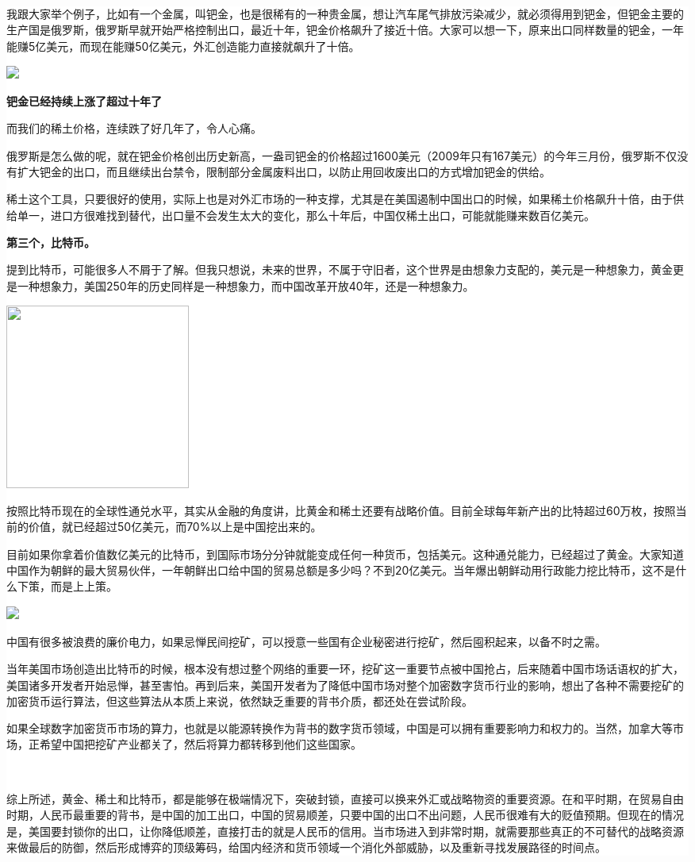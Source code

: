 我跟大家举个例子，比如有一个金属，叫钯金，也是很稀有的一种贵金属，想让汽车尾气排放污染减少，就必须得用到钯金，但钯金主要的生产国是俄罗斯，俄罗斯早就开始严格控制出口，最近十年，钯金价格飙升了接近十倍。大家可以想一下，原来出口同样数量的钯金，一年能赚5亿美元，而现在能赚50亿美元，外汇创造能力直接就飙升了十倍。



<img class="rich_pages" data-copyright="0" data-ratio="1.108695652173913" data-s="300,640" src="https://mmbiz.qpic.cn/mmbiz_jpg/rIYcHn0KrPRO6QiccwQsgsusOsKBhibawqf3nvSMULicINeGwbEXibcpibffKzcIFuPVsk9P6rC0FQibjxpOMfgcicuNw/640?wx_fmt=jpeg" data-type="jpeg" data-w="1242" style=""/>

**钯金已经持续上涨了超过十年了**



而我们的稀土价格，连续跌了好几年了，令人心痛。



俄罗斯是怎么做的呢，就在钯金价格创出历史新高，一盎司钯金的价格超过1600美元（2009年只有167美元）的今年三月份，俄罗斯不仅没有扩大钯金的出口，而且继续出台禁令，限制部分金属废料出口，以防止用回收废出口的方式增加钯金的供给。



稀土这个工具，只要很好的使用，实际上也是对外汇市场的一种支撑，尤其是在美国遏制中国出口的时候，如果稀土价格飙升十倍，由于供给单一，进口方很难找到替代，出口量不会发生太大的变化，那么十年后，中国仅稀土出口，可能就能赚来数百亿美元。



**第三个，比特币。**



提到比特币，可能很多人不屑于了解。但我只想说，未来的世界，不属于守旧者，这个世界是由想象力支配的，美元是一种想象力，黄金更是一种想象力，美国250年的历史同样是一种想象力，而中国改革开放40年，还是一种想象力。



<img class="" data-copyright="0" data-ratio="1" data-s="300,640" src="https://mmbiz.qpic.cn/mmbiz_jpg/rIYcHn0KrPQxo0rLgUPNn3H03rxakbgiaHDHlebj5nJiayPvGS5UCVpN1vibibFM6pibNDvF55ASeJ3ib2LSpDvuuJ5A/640?wx_fmt=jpeg" data-type="jpeg" data-w="430" style="height: 230px;width: 230px;"/>



按照比特币现在的全球性通兑水平，其实从金融的角度讲，比黄金和稀土还要有战略价值。目前全球每年新产出的比特超过60万枚，按照当前的价值，就已经超过50亿美元，而70%以上是中国挖出来的。



目前如果你拿着价值数亿美元的比特币，到国际市场分分钟就能变成任何一种货币，包括美元。这种通兑能力，已经超过了黄金。大家知道中国作为朝鲜的最大贸易伙伴，一年朝鲜出口给中国的贸易总额是多少吗？不到20亿美元。当年爆出朝鲜动用行政能力挖比特币，这不是什么下策，而是上上策。



<img class="rich_pages" data-copyright="0" data-ratio="0.6" data-s="300,640" src="https://mmbiz.qpic.cn/mmbiz_jpg/rIYcHn0KrPRO6QiccwQsgsusOsKBhibawqR66VYgAricLP5Bk2P85p3hmZAYmk2mTrn8sPR2maGOL2yxR9z4dUP5g/640?wx_fmt=jpeg" data-type="jpeg" data-w="750" style=""/>



中国有很多被浪费的廉价电力，如果忌惮民间挖矿，可以授意一些国有企业秘密进行挖矿，然后囤积起来，以备不时之需。



当年美国市场创造出比特币的时候，根本没有想过整个网络的重要一环，挖矿这一重要节点被中国抢占，后来随着中国市场话语权的扩大，美国诸多开发者开始忌惮，甚至害怕。再到后来，美国开发者为了降低中国市场对整个加密数字货币行业的影响，想出了各种不需要挖矿的加密货币运行算法，但这些算法从本质上来说，依然缺乏重要的背书介质，都还处在尝试阶段。



如果全球数字加密货币市场的算力，也就是以能源转换作为背书的数字货币领域，中国是可以拥有重要影响力和权力的。当然，加拿大等市场，正希望中国把挖矿产业都关了，然后将算力都转移到他们这些国家。

&nbsp;

综上所述，黄金、稀土和比特币，都是能够在极端情况下，突破封锁，直接可以换来外汇或战略物资的重要资源。在和平时期，在贸易自由时期，人民币最重要的背书，是中国的加工出口，中国的贸易顺差，只要中国的出口不出问题，人民币很难有大的贬值预期。但现在的情况是，美国要封锁你的出口，让你降低顺差，直接打击的就是人民币的信用。当市场进入到非常时期，就需要那些真正的不可替代的战略资源来做最后的防御，然后形成博弈的顶级筹码，给国内经济和货币领域一个消化外部威胁，以及重新寻找发展路径的时间点。

